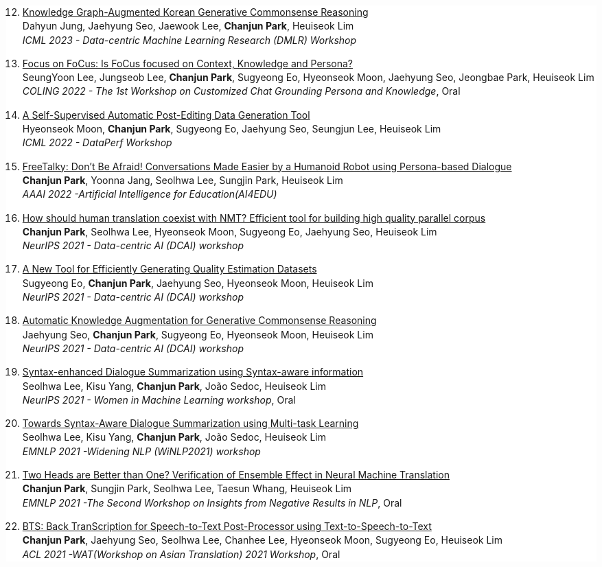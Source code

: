 12. [Knowledge Graph-Augmented Korean Generative Commonsense Reasoning](https://arxiv.org/abs/2306.14470) <br>
Dahyun Jung, Jaehyung Seo, Jaewook Lee, **Chanjun Park**, Heuiseok Lim <br>
*ICML 2023 - Data-centric Machine Learning Research (DMLR) Workshop*<br>

13. [Focus on FoCus: Is FoCus focused on Context, Knowledge and Persona?](https://aclanthology.org/2022.ccgpk-1.1/) <br>
SeungYoon Lee, Jungseob Lee, **Chanjun Park**, Sugyeong Eo, Hyeonseok Moon, Jaehyung Seo, Jeongbae Park, Heuiseok Lim <br>
*COLING 2022 - The 1st Workshop on Customized Chat Grounding Persona and Knowledge*, Oral <br>

14. [A Self-Supervised Automatic Post-Editing Data Generation Tool](https://arxiv.org/abs/2111.12284) <br>
Hyeonseok Moon, **Chanjun Park**, Sugyeong Eo, Jaehyung Seo, Seungjun Lee, Heuiseok Lim <br>
*ICML 2022 - DataPerf Workshop* <br>

15. [FreeTalky: Don’t Be Afraid! Conversations Made Easier by a Humanoid Robot using Persona-based Dialogue](https://arxiv.org/abs/2112.04126) <br>
**Chanjun Park**, Yoonna Jang, Seolhwa Lee, Sungjin Park, Heuiseok Lim<br>
*AAAI 2022 -Artificial Intelligence for Education(AI4EDU)*<br>

16. [How should human translation coexist with NMT? Efficient tool for building high quality parallel corpus](https://arxiv.org/abs/2111.00191) <br>
**Chanjun Park**, Seolhwa Lee, Hyeonseok Moon, Sugyeong Eo, Jaehyung Seo, Heuiseok Lim <br>
*NeurIPS 2021 - Data-centric AI (DCAI) workshop*<br>

17. [A New Tool for Efficiently Generating Quality Estimation Datasets](https://arxiv.org/abs/2111.00767) <br>
Sugyeong Eo, **Chanjun Park**, Jaehyung Seo, Hyeonseok Moon, Heuiseok Lim <br>
*NeurIPS 2021 - Data-centric AI (DCAI) workshop*<br>

18. [Automatic Knowledge Augmentation for Generative Commonsense Reasoning](https://arxiv.org/abs/2111.00192) <br>
Jaehyung Seo, **Chanjun Park**, Sugyeong Eo, Hyeonseok Moon, Heuiseok Lim <br>
*NeurIPS 2021 - Data-centric AI (DCAI) workshop*<br>

19. [Syntax-enhanced Dialogue Summarization using Syntax-aware information](https://www.researchgate.net/publication/357602112_Syntax-enhanced_Dialogue_Summarization_using_Syntax-aware_information) <br>
Seolhwa Lee, Kisu Yang, **Chanjun Park**, João Sedoc, Heuiseok Lim<br>
*NeurIPS 2021 - Women in Machine Learning workshop*, Oral<br>

20. [Towards Syntax-Aware Dialogue Summarization using Multi-task Learning](http://www.winlp.org/wp-content/uploads/2021/11/winlp2021_55_Paper.pdf)<br>
Seolhwa Lee, Kisu Yang, **Chanjun Park**, João Sedoc, Heuiseok Lim<br>
*EMNLP 2021 -Widening NLP (WiNLP2021) workshop*<br>

21. [Two Heads are Better than One? Verification of Ensemble Effect in Neural Machine Translation](https://aclanthology.org/2021.insights-1.4/)<br>
**Chanjun Park**, Sungjin Park, Seolhwa Lee, Taesun Whang, Heuiseok Lim<br>
*EMNLP 2021 -The Second Workshop on Insights from Negative Results in NLP*, Oral<br>

22. [BTS: Back TranScription for Speech-to-Text Post-Processor using Text-to-Speech-to-Text](https://aclanthology.org/2021.wat-1.10/)<br>
**Chanjun Park**, Jaehyung Seo, Seolhwa Lee, Chanhee Lee, Hyeonseok Moon, Sugyeong Eo, Heuiseok Lim<br>
*ACL 2021 -WAT(Workshop on Asian Translation) 2021 Workshop*, Oral<br>
